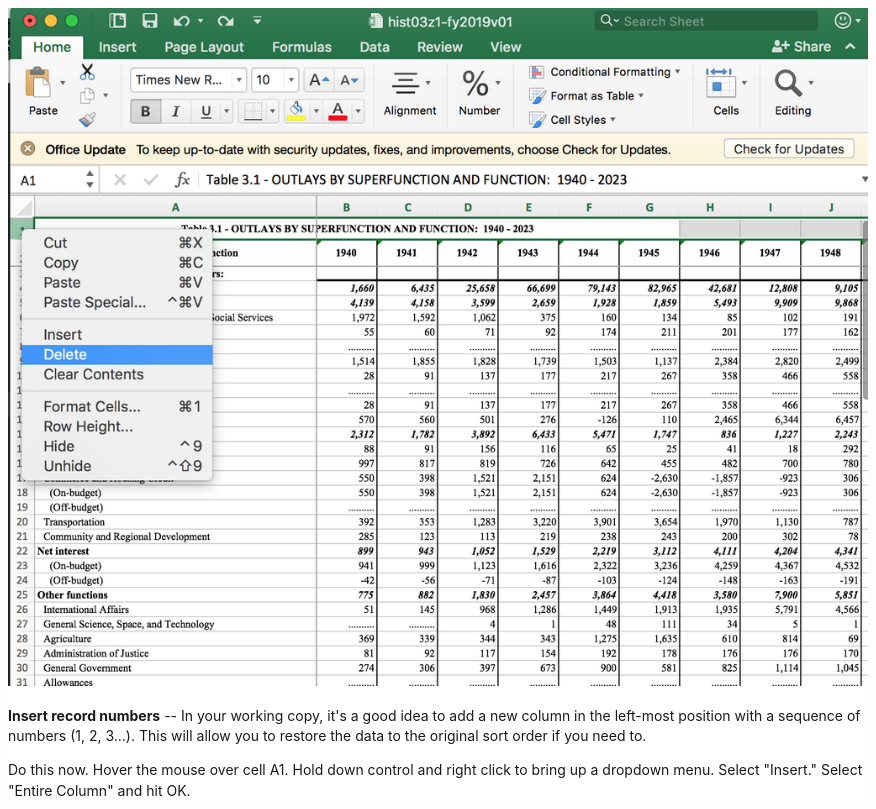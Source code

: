![image](../02-files/image-11.png)

**Insert record numbers** -- In your working copy, it's a good idea to add a new column in the left-most position with a sequence of numbers (1, 2, 3...).  This will allow you to restore the data to the original sort order if you need to.  

Do this now.  Hover the mouse over cell A1.  Hold down control and right click to bring up a dropdown menu. Select "Insert." Select "Entire Column" and hit OK.
